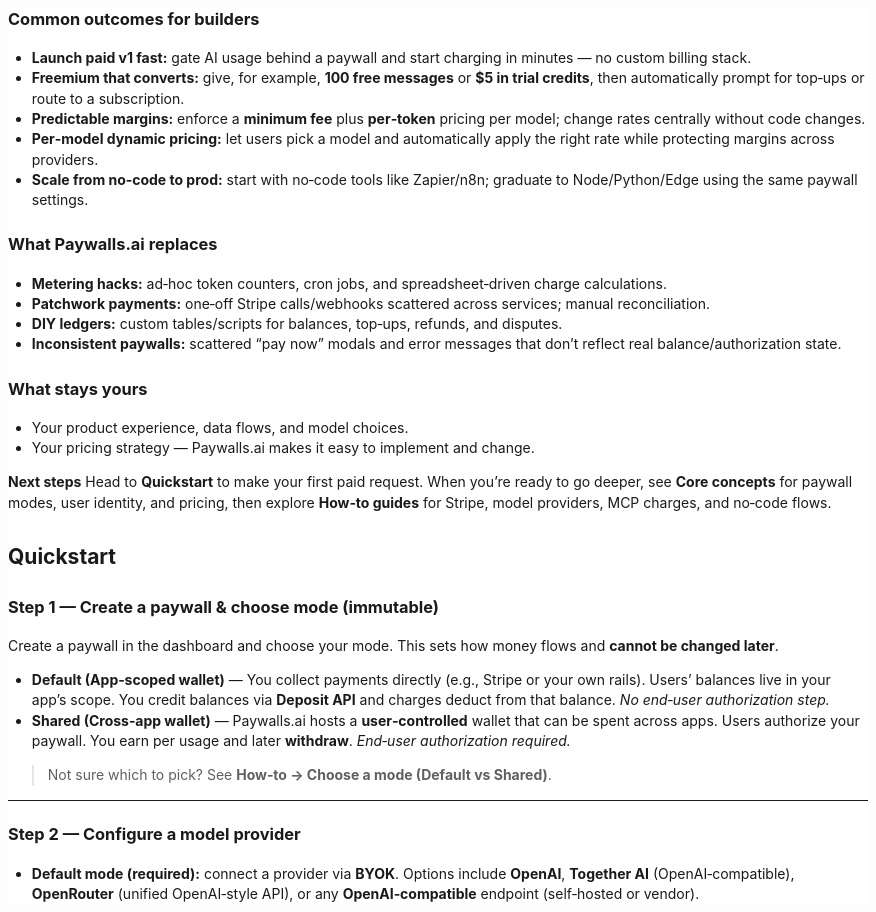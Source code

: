 ### Common outcomes for builders

- **Launch paid v1 fast:** gate AI usage behind a paywall and start charging in minutes — no custom billing stack.
- **Freemium that converts:** give, for example, **100 free messages** or **\$5 in trial credits**, then automatically prompt for top‑ups or route to a subscription.
- **Predictable margins:** enforce a **minimum fee** plus **per‑token** pricing per model; change rates centrally without code changes.
- **Per‑model dynamic pricing:** let users pick a model and automatically apply the right rate while protecting margins across providers.
- **Scale from no‑code to prod:** start with no‑code tools like Zapier/n8n; graduate to Node/Python/Edge using the same paywall settings.

### What Paywalls.ai replaces

- **Metering hacks:** ad‑hoc token counters, cron jobs, and spreadsheet‑driven charge calculations.
- **Patchwork payments:** one‑off Stripe calls/webhooks scattered across services; manual reconciliation.
- **DIY ledgers:** custom tables/scripts for balances, top‑ups, refunds, and disputes.
- **Inconsistent paywalls:** scattered “pay now” modals and error messages that don’t reflect real balance/authorization state.

### What stays yours

- Your product experience, data flows, and model choices.
- Your pricing strategy — Paywalls.ai makes it easy to implement and change.

**Next steps**
Head to **Quickstart** to make your first paid request. When you’re ready to go deeper, see **Core concepts** for paywall modes, user identity, and pricing, then explore **How‑to guides** for Stripe, model providers, MCP charges, and no‑code flows.

## Quickstart

### Step 1 — Create a paywall & choose mode (immutable)

Create a paywall in the dashboard and choose your mode. This sets how money flows and **cannot be changed later**.

- **Default (App‑scoped wallet)** — You collect payments directly (e.g., Stripe or your own rails). Users’ balances live in your app’s scope. You credit balances via **Deposit API** and charges deduct from that balance. _No end‑user authorization step._
- **Shared (Cross‑app wallet)** — Paywalls.ai hosts a **user‑controlled** wallet that can be spent across apps. Users authorize your paywall. You earn per usage and later **withdraw**. _End‑user authorization required._

> Not sure which to pick? See **How‑to → Choose a mode (Default vs Shared)**.

---

### Step 2 — Configure a model provider

- **Default mode (required):** connect a provider via **BYOK**. Options include **OpenAI**, **Together AI** (OpenAI‑compatible), **OpenRouter** (unified OpenAI‑style API), or any **OpenAI‑compatible** endpoint (self‑hosted or vendor).
